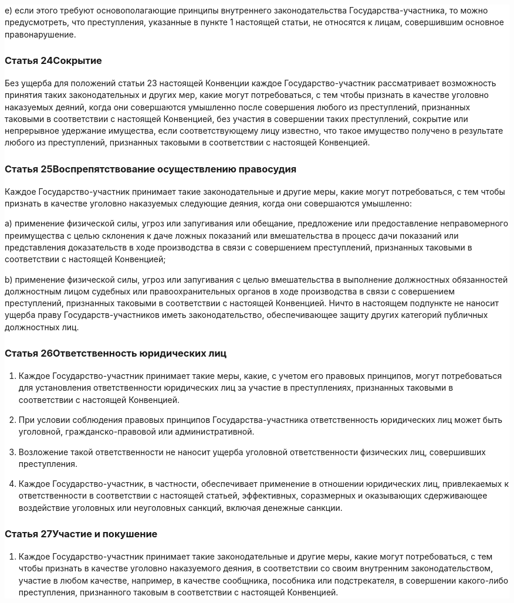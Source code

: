 е) если этого требуют основополагающие принципы внутреннего законодательства Государства-участника, то можно предусмотреть, что преступления, указанные в пункте 1 настоящей статьи, не относятся к лицам, совершившим основное правонарушение.

### Статья 24Сокрытие

Без ущерба для положений статьи 23 настоящей Конвенции каждое Государство-участник рассматривает возможность принятия таких законодательных и других мер, какие могут потребоваться, с тем чтобы признать в качестве уголовно наказуемых деяний, когда они совершаются умышленно после совершения любого из преступлений, признанных таковыми в соответствии с настоящей Конвенцией, без участия в совершении таких преступлений, сокрытие или непрерывное удержание имущества, если соответствующему лицу известно, что такое имущество получено в результате любого из преступлений, признанных таковыми в соответствии с настоящей Конвенцией.

### Статья 25Воспрепятствование осуществлению правосудия

Каждое Государство-участник принимает такие законодательные и другие меры, какие могут потребоваться, с тем чтобы признать в качестве уголовно наказуемых следующие деяния, когда они совершаются умышленно:

a) применение физической силы, угроз или запугивания или обещание, предложение или предоставление неправомерного преимущества с целью склонения к даче ложных показаний или вмешательства в процесс дачи показаний или представления доказательств в ходе производства в связи с совершением преступлений, признанных таковыми в соответствии с настоящей Конвенцией;

b) применение физической силы, угроз или запугивания с целью вмешательства в выполнение должностных обязанностей должностным лицом судебных или правоохранительных органов в ходе производства в связи с совершением преступлений, признанных таковыми в соответствии с настоящей Конвенцией. Ничто в настоящем подпункте не наносит ущерба праву Государств-участников иметь законодательство, обеспечивающее защиту других категорий публичных должностных лиц.

### Статья 26Ответственность юридических лиц

1. Каждое Государство-участник принимает такие меры, какие, с учетом его правовых принципов, могут потребоваться для установления ответственности юридических лиц за участие в преступлениях, признанных таковыми в соответствии с настоящей Конвенцией.

2. При условии соблюдения правовых принципов Государства-участника ответственность юридических лиц может быть уголовной, гражданско-правовой или административной.

3. Возложение такой ответственности не наносит ущерба уголовной ответственности физических лиц, совершивших преступления.

4. Каждое Государство-участник, в частности, обеспечивает применение в отношении юридических лиц, привлекаемых к ответственности в соответствии с настоящей статьей, эффективных, соразмерных и оказывающих сдерживающее воздействие уголовных или неуголовных санкций, включая денежные санкции.

### Статья 27Участие и покушение

1. Каждое Государство-участник принимает такие законодательные и другие меры, какие могут потребоваться, с тем чтобы признать в качестве уголовно наказуемого деяния, в соответствии со своим внутренним законодательством, участие в любом качестве, например, в качестве сообщника, пособника или подстрекателя, в совершении какого-либо преступления, признанного таковым в соответствии с настоящей Конвенцией.
